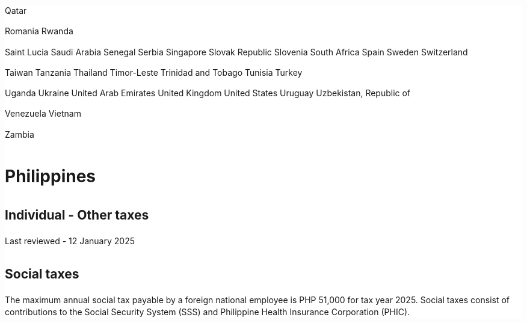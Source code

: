 Qatar

Romania
Rwanda

Saint Lucia
Saudi Arabia
Senegal
Serbia
Singapore
Slovak Republic
Slovenia
South Africa
Spain
Sweden
Switzerland

Taiwan
Tanzania
Thailand
Timor-Leste
Trinidad and Tobago
Tunisia
Turkey

Uganda
Ukraine
United Arab Emirates
United Kingdom
United States
Uruguay
Uzbekistan, Republic of

Venezuela
Vietnam

Zambia



 



# Philippines


## Individual - Other taxes

Last reviewed - 12 January 2025

## Social taxes

The maximum annual social tax payable by a foreign national employee is PHP 51,000 for tax year 2025. Social taxes consist of contributions to the Social Security System (SSS) and Philippine Health Insurance Corporation (PHIC).
